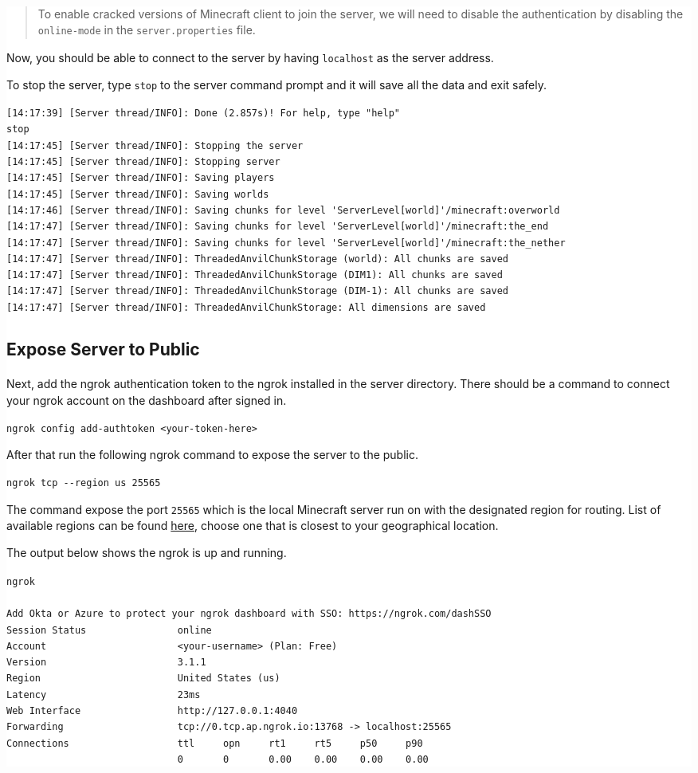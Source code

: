 > To enable cracked versions of Minecraft client to join the server, we will need to disable the authentication by disabling the `online-mode` in the `server.properties` file.

Now, you should be able to connect to the server by having `localhost` as the server address.

<v-img src="host-minecraft-server-from-local/localhost.png" alt="Joining localhost"></v-img>

<v-img src="host-minecraft-server-from-local/joinable-localhost.png" alt="localhost joinable"></v-img>

To stop the server, type `stop` to the server command prompt and it will save all the data and exit safely.

```
[14:17:39] [Server thread/INFO]: Done (2.857s)! For help, type "help"
stop
[14:17:45] [Server thread/INFO]: Stopping the server
[14:17:45] [Server thread/INFO]: Stopping server
[14:17:45] [Server thread/INFO]: Saving players
[14:17:45] [Server thread/INFO]: Saving worlds
[14:17:46] [Server thread/INFO]: Saving chunks for level 'ServerLevel[world]'/minecraft:overworld
[14:17:47] [Server thread/INFO]: Saving chunks for level 'ServerLevel[world]'/minecraft:the_end
[14:17:47] [Server thread/INFO]: Saving chunks for level 'ServerLevel[world]'/minecraft:the_nether
[14:17:47] [Server thread/INFO]: ThreadedAnvilChunkStorage (world): All chunks are saved
[14:17:47] [Server thread/INFO]: ThreadedAnvilChunkStorage (DIM1): All chunks are saved
[14:17:47] [Server thread/INFO]: ThreadedAnvilChunkStorage (DIM-1): All chunks are saved
[14:17:47] [Server thread/INFO]: ThreadedAnvilChunkStorage: All dimensions are saved
```

## Expose Server to Public

Next, add the ngrok authentication token to the ngrok installed in the server directory. There should be a command to connect your ngrok account on the dashboard after signed in.

```
ngrok config add-authtoken <your-token-here>
```

After that run the following ngrok command to expose the server to the public.

```
ngrok tcp --region us 25565
```

The command expose the port `25565` which is the local Minecraft server run on with the designated region for routing. List of available regions can be found [here](https://ngrok.com/docs/ngrok-agent/config#region), choose one that is closest to your geographical location.

The output below shows the ngrok is up and running.

```
ngrok

Add Okta or Azure to protect your ngrok dashboard with SSO: https://ngrok.com/dashSSO
Session Status                online
Account                       <your-username> (Plan: Free)
Version                       3.1.1
Region                        United States (us)
Latency                       23ms
Web Interface                 http://127.0.0.1:4040
Forwarding                    tcp://0.tcp.ap.ngrok.io:13768 -> localhost:25565
Connections                   ttl     opn     rt1     rt5     p50     p90
                              0       0       0.00    0.00    0.00    0.00
```
